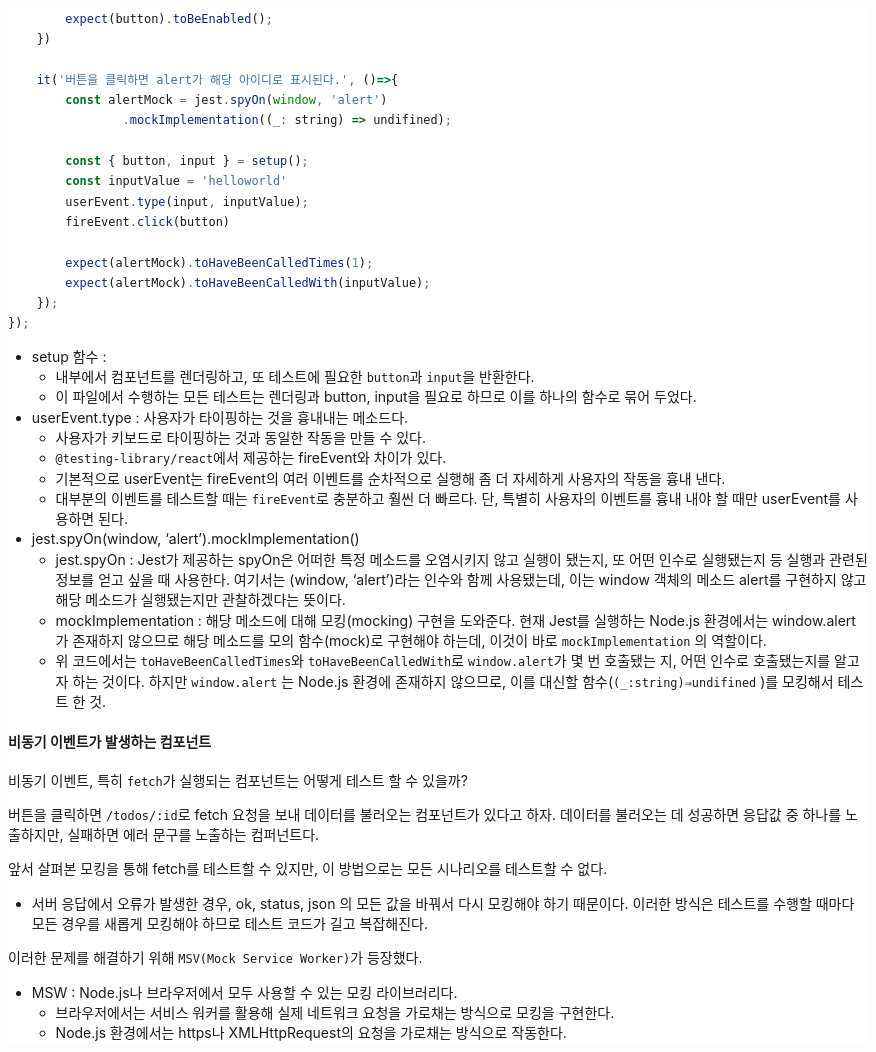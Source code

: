 ```jsx
		expect(button).toBeEnabled();
	})
	
	it('버튼을 클릭하면 alert가 해당 아이디로 표시된다.', ()=>{
		const alertMock = jest.spyOn(window, 'alert')
				.mockImplementation((_: string) => undifined);
				
		const { button, input } = setup();
		const inputValue = 'helloworld'
		userEvent.type(input, inputValue);
		fireEvent.click(button)
		
		expect(alertMock).toHaveBeenCalledTimes(1);
		expect(alertMock).toHaveBeenCalledWith(inputValue);
	});
}); 
```

- setup 함수 :
    - 내부에서 컴포넌트를 렌더링하고, 또 테스트에 필요한 `button`과 `input`을 반환한다.
    - 이 파일에서 수행하는 모든 테스트는 렌더링과 button, input을 필요로 하므로 이를 하나의 함수로 묶어 두었다.
- userEvent.type : 사용자가 타이핑하는 것을 흉내내는 메소드다.
    - 사용자가 키보드로 타이핑하는 것과 동일한 작동을 만들 수 있다.
    - `@testing-library/react`에서 제공하는 fireEvent와 차이가 있다.
    - 기본적으로 userEvent는 fireEvent의 여러 이벤트를 순차적으로 실행해 좀 더 자세하게 사용자의 작동을 흉내 낸다.
    - 대부분의 이벤트를 테스트할 때는 `fireEvent`로 충분하고 훨씬 더 빠르다. 단, 특별히 사용자의 이벤트를 흉내 내야 할 때만 userEvent를 사용하면 된다.
- jest.spyOn(window, ‘alert’).mockImplementation()
    - jest.spyOn : Jest가 제공하는 spyOn은 어떠한 특정 메소드를 오염시키지 않고 실행이 됐는지, 또 어떤 인수로 실행됐는지 등 실행과 관련된 정보를 얻고 싶을 때 사용한다. 여기서는 (window, ‘alert’)라는 인수와 함께 사용됐는데, 이는 window 객체의 메소드 alert를 구현하지 않고 해당 메소드가 실행됐는지만 관찰하겠다는 뜻이다.
    - mockImplementation : 해당 메소드에 대해 모킹(mocking) 구현을 도와준다. 현재 Jest를 실행하는 Node.js 환경에서는 window.alert가 존재하지 않으므로 해당 메소드를 모의 함수(mock)로 구현해야 하는데, 이것이 바로 `mockImplementation` 의 역할이다.
    - 위 코드에서는 `toHaveBeenCalledTimes`와 `toHaveBeenCalledWith`로 `window.alert`가 몇 번 호출됐는 지, 어떤 인수로 호출됐는지를 알고자 하는 것이다. 하지만 `window.alert` 는 Node.js 환경에 존재하지 않으므로, 이를 대신할 함수(`(_:string)⇒undifined` )를 모킹해서 테스트 한 것.

#### 비동기 이벤트가 발생하는 컴포넌트

비동기 이벤트, 특히 `fetch`가 실행되는 컴포넌트는 어떻게 테스트 할 수 있을까?

버튼을 클릭하면 `/todos/:id`로 fetch 요청을 보내 데이터를 불러오는 컴포넌트가 있다고 하자. 데이터를 불러오는 데 성공하면 응답값 중 하나를 노출하지만, 실패하면 에러 문구를 노출하는 컴퍼넌트다. 

앞서 살펴본 모킹을 통해 fetch를 테스트할 수 있지만, 이 방법으로는 모든 시나리오를 테스트할 수 없다. 

- 서버 응답에서 오류가 발생한 경우, ok, status, json 의 모든 값을 바꿔서 다시 모킹해야 하기 때문이다. 이러한 방식은 테스트를 수행할 때마다 모든 경우를 새롭게 모킹해야 하므로 테스트 코드가 길고 복잡해진다.

이러한 문제를 해결하기 위해 `MSV(Mock Service Worker)`가 등장했다. 

- MSW : Node.js나 브라우저에서 모두 사용할 수 있는 모킹 라이브러리다.
    - 브라우저에서는 서비스 워커를 활용해 실제 네트워크 요청을 가로채는 방식으로 모킹을 구현한다.
    - Node.js 환경에서는 https나 XMLHttpRequest의 요청을 가로채는 방식으로 작동한다.
    
